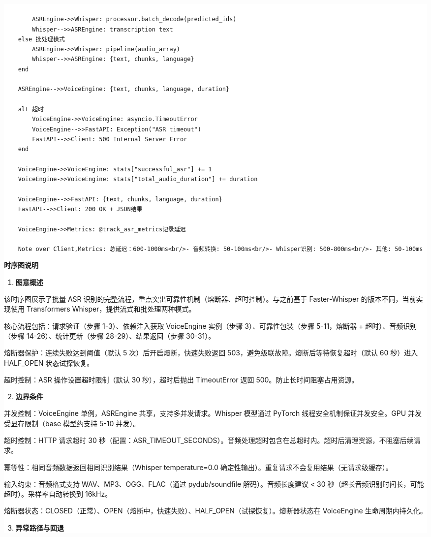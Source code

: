 ```mermaid

        ASREngine->>Whisper: processor.batch_decode(predicted_ids)
        Whisper-->>ASREngine: transcription text
    else 批处理模式
        ASREngine->>Whisper: pipeline(audio_array)
        Whisper-->>ASREngine: {text, chunks, language}
    end

    ASREngine-->>VoiceEngine: {text, chunks, language, duration}

    alt 超时
        VoiceEngine->>VoiceEngine: asyncio.TimeoutError
        VoiceEngine-->>FastAPI: Exception("ASR timeout")
        FastAPI-->>Client: 500 Internal Server Error
    end

    VoiceEngine->>VoiceEngine: stats["successful_asr"] += 1
    VoiceEngine->>VoiceEngine: stats["total_audio_duration"] += duration

    VoiceEngine-->>FastAPI: {text, chunks, language, duration}
    FastAPI-->>Client: 200 OK + JSON结果

    VoiceEngine->>Metrics: @track_asr_metrics记录延迟

    Note over Client,Metrics: 总延迟：600-1000ms<br/>- 音频转换: 50-100ms<br/>- Whisper识别: 500-800ms<br/>- 其他: 50-100ms
```

**时序图说明**

1. **图意概述**

该时序图展示了批量 ASR 识别的完整流程，重点突出可靠性机制（熔断器、超时控制）。与之前基于 Faster-Whisper 的版本不同，当前实现使用 Transformers Whisper，提供流式和批处理两种模式。

核心流程包括：请求验证（步骤 1-3）、依赖注入获取 VoiceEngine 实例（步骤 3）、可靠性包装（步骤 5-11，熔断器 + 超时）、音频识别（步骤 14-26）、统计更新（步骤 28-29）、结果返回（步骤 30-31）。

熔断器保护：连续失败达到阈值（默认 5 次）后开启熔断，快速失败返回 503，避免级联故障。熔断后等待恢复超时（默认 60 秒）进入 HALF_OPEN 状态试探恢复。

超时控制：ASR 操作设置超时限制（默认 30 秒），超时后抛出 TimeoutError 返回 500。防止长时间阻塞占用资源。

2. **边界条件**

并发控制：VoiceEngine 单例，ASREngine 共享，支持多并发请求。Whisper 模型通过 PyTorch 线程安全机制保证并发安全。GPU 并发受显存限制（base 模型约支持 5-10 并发）。

超时控制：HTTP 请求超时 30 秒（配置：ASR_TIMEOUT_SECONDS）。音频处理超时包含在总超时内。超时后清理资源，不阻塞后续请求。

幂等性：相同音频数据返回相同识别结果（Whisper temperature=0.0 确定性输出）。重复请求不会复用结果（无请求级缓存）。

输入约束：音频格式支持 WAV、MP3、OGG、FLAC（通过 pydub/soundfile 解码）。音频长度建议 < 30 秒（超长音频识别时间长，可能超时）。采样率自动转换到 16kHz。

熔断器状态：CLOSED（正常）、OPEN（熔断中，快速失败）、HALF_OPEN（试探恢复）。熔断器状态在 VoiceEngine 生命周期内持久化。

3. **异常路径与回退**

